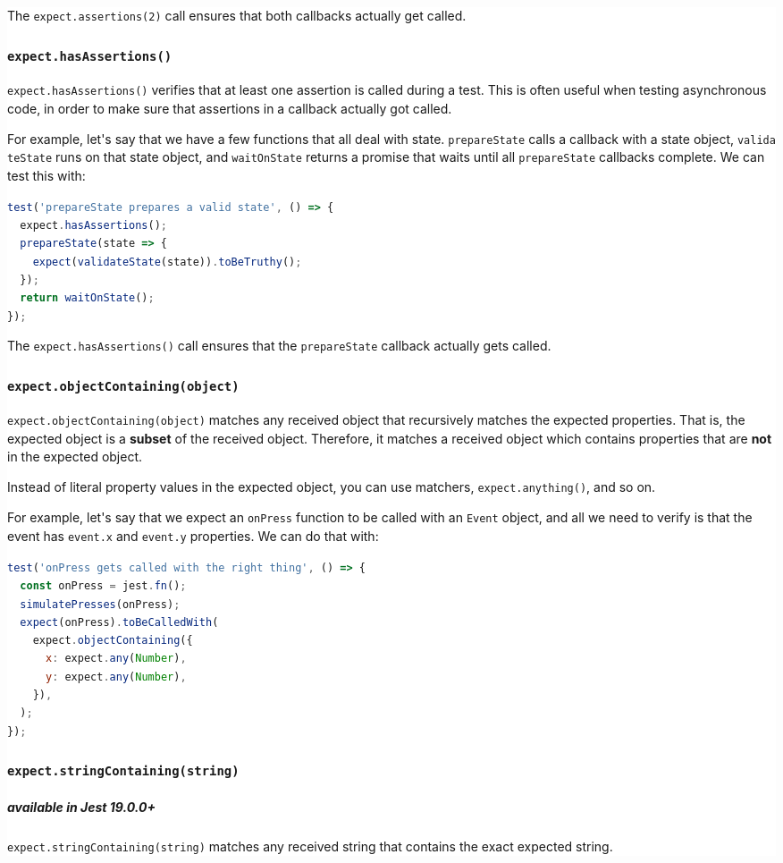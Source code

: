 The `expect.assertions(2)` call ensures that both callbacks actually get called.

### `expect.hasAssertions()`

`expect.hasAssertions()` verifies that at least one assertion is called during a test. This is often useful when testing asynchronous code, in order to make sure that assertions in a callback actually got called.

For example, let's say that we have a few functions that all deal with state. `prepareState` calls a callback with a state object, `validateState` runs on that state object, and `waitOnState` returns a promise that waits until all `prepareState` callbacks complete. We can test this with:

```js
test('prepareState prepares a valid state', () => {
  expect.hasAssertions();
  prepareState(state => {
    expect(validateState(state)).toBeTruthy();
  });
  return waitOnState();
});
```

The `expect.hasAssertions()` call ensures that the `prepareState` callback actually gets called.

### `expect.objectContaining(object)`

`expect.objectContaining(object)` matches any received object that recursively matches the expected properties. That is, the expected object is a **subset** of the received object. Therefore, it matches a received object which contains properties that are **not** in the expected object.

Instead of literal property values in the expected object, you can use matchers, `expect.anything()`, and so on.

For example, let's say that we expect an `onPress` function to be called with an `Event` object, and all we need to verify is that the event has `event.x` and `event.y` properties. We can do that with:

```js
test('onPress gets called with the right thing', () => {
  const onPress = jest.fn();
  simulatePresses(onPress);
  expect(onPress).toBeCalledWith(
    expect.objectContaining({
      x: expect.any(Number),
      y: expect.any(Number),
    }),
  );
});
```

### `expect.stringContaining(string)`

##### available in Jest **19.0.0+**

`expect.stringContaining(string)` matches any received string that contains the exact expected string.
